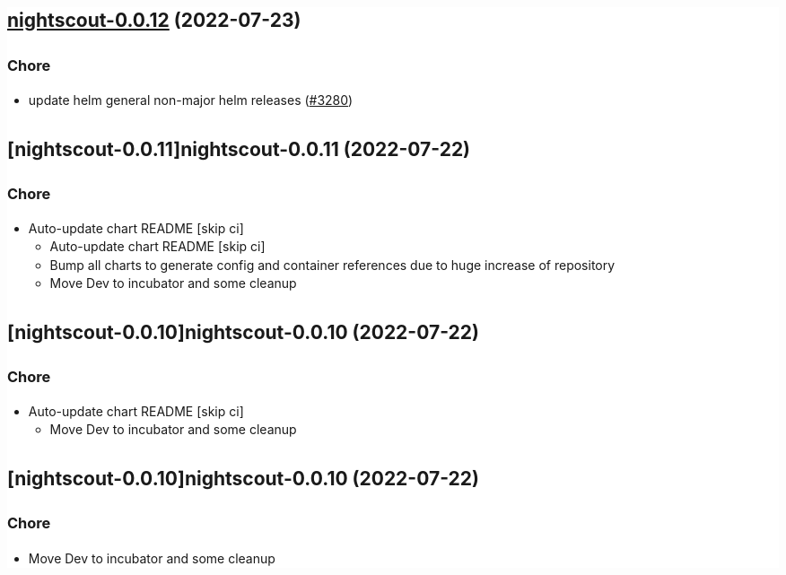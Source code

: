 


## [nightscout-0.0.12](https://github.com/truecharts/apps/compare/nightscout-0.0.11...nightscout-0.0.12) (2022-07-23)

### Chore

- update helm general non-major helm releases ([#3280](https://github.com/truecharts/apps/issues/3280))




## [nightscout-0.0.11]nightscout-0.0.11 (2022-07-22)

### Chore

- Auto-update chart README [skip ci]
  - Auto-update chart README [skip ci]
  - Bump all charts to generate config and container references due to huge increase of repository
  - Move Dev to incubator and some cleanup




## [nightscout-0.0.10]nightscout-0.0.10 (2022-07-22)

### Chore

- Auto-update chart README [skip ci]
  - Move Dev to incubator and some cleanup




## [nightscout-0.0.10]nightscout-0.0.10 (2022-07-22)

### Chore

- Move Dev to incubator and some cleanup
